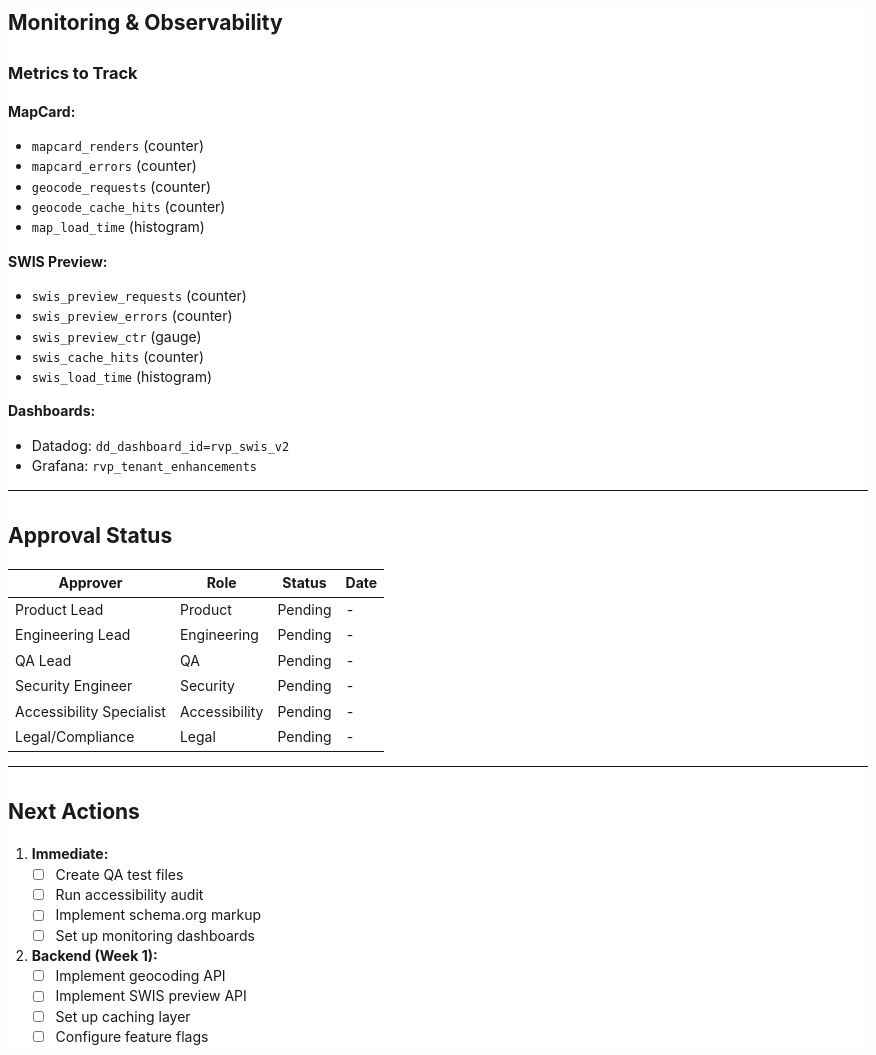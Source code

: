 
## Monitoring & Observability

### Metrics to Track

**MapCard:**
- `mapcard_renders` (counter)
- `mapcard_errors` (counter)
- `geocode_requests` (counter)
- `geocode_cache_hits` (counter)
- `map_load_time` (histogram)

**SWIS Preview:**
- `swis_preview_requests` (counter)
- `swis_preview_errors` (counter)
- `swis_preview_ctr` (gauge)
- `swis_cache_hits` (counter)
- `swis_load_time` (histogram)

**Dashboards:**
- Datadog: `dd_dashboard_id=rvp_swis_v2`
- Grafana: `rvp_tenant_enhancements`

---

## Approval Status

| Approver | Role | Status | Date |
|----------|------|--------|------|
| Product Lead | Product | Pending | - |
| Engineering Lead | Engineering | Pending | - |
| QA Lead | QA | Pending | - |
| Security Engineer | Security | Pending | - |
| Accessibility Specialist | Accessibility | Pending | - |
| Legal/Compliance | Legal | Pending | - |

---

## Next Actions

1. **Immediate:**
   - [ ] Create QA test files
   - [ ] Run accessibility audit
   - [ ] Implement schema.org markup
   - [ ] Set up monitoring dashboards

2. **Backend (Week 1):**
   - [ ] Implement geocoding API
   - [ ] Implement SWIS preview API
   - [ ] Set up caching layer
   - [ ] Configure feature flags
